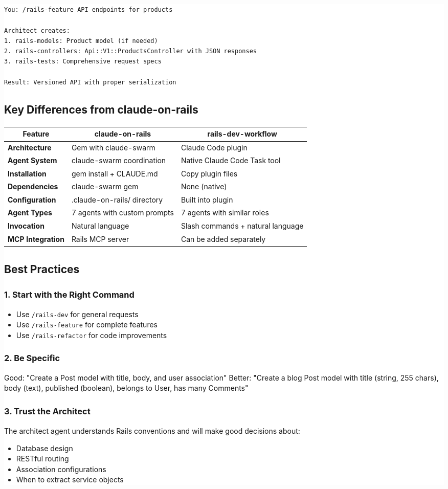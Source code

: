 ```
You: /rails-feature API endpoints for products

Architect creates:
1. rails-models: Product model (if needed)
2. rails-controllers: Api::V1::ProductsController with JSON responses
3. rails-tests: Comprehensive request specs

Result: Versioned API with proper serialization
```

## Key Differences from claude-on-rails

| Feature | claude-on-rails | rails-dev-workflow |
|---------|----------------|-------------------|
| **Architecture** | Gem with claude-swarm | Claude Code plugin |
| **Agent System** | claude-swarm coordination | Native Claude Code Task tool |
| **Installation** | gem install + CLAUDE.md | Copy plugin files |
| **Dependencies** | claude-swarm gem | None (native) |
| **Configuration** | .claude-on-rails/ directory | Built into plugin |
| **Agent Types** | 7 agents with custom prompts | 7 agents with similar roles |
| **Invocation** | Natural language | Slash commands + natural language |
| **MCP Integration** | Rails MCP server | Can be added separately |

## Best Practices

### 1. Start with the Right Command

- Use `/rails-dev` for general requests
- Use `/rails-feature` for complete features
- Use `/rails-refactor` for code improvements

### 2. Be Specific

Good: "Create a Post model with title, body, and user association"
Better: "Create a blog Post model with title (string, 255 chars), body (text), published (boolean), belongs to User, has many Comments"

### 3. Trust the Architect

The architect agent understands Rails conventions and will make good decisions about:
- Database design
- RESTful routing
- Association configurations
- When to extract service objects

